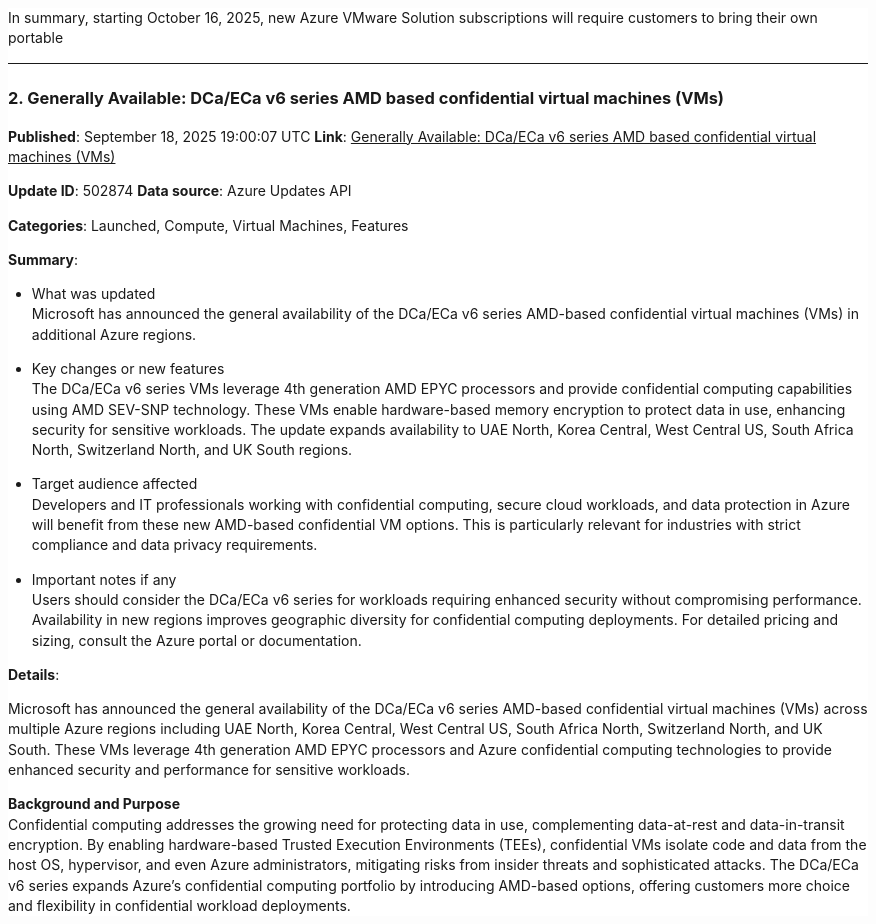 
In summary, starting October 16, 2025, new Azure VMware Solution subscriptions will require customers to bring their own portable

---

### 2. Generally Available: DCa/ECa v6 series AMD based confidential virtual machines (VMs) 

**Published**: September 18, 2025 19:00:07 UTC
**Link**: [Generally Available: DCa/ECa v6 series AMD based confidential virtual machines (VMs) ](https://azure.microsoft.com/updates?id=502874)

**Update ID**: 502874
**Data source**: Azure Updates API

**Categories**: Launched, Compute, Virtual Machines, Features

**Summary**:

- What was updated  
Microsoft has announced the general availability of the DCa/ECa v6 series AMD-based confidential virtual machines (VMs) in additional Azure regions.

- Key changes or new features  
The DCa/ECa v6 series VMs leverage 4th generation AMD EPYC processors and provide confidential computing capabilities using AMD SEV-SNP technology. These VMs enable hardware-based memory encryption to protect data in use, enhancing security for sensitive workloads. The update expands availability to UAE North, Korea Central, West Central US, South Africa North, Switzerland North, and UK South regions.

- Target audience affected  
Developers and IT professionals working with confidential computing, secure cloud workloads, and data protection in Azure will benefit from these new AMD-based confidential VM options. This is particularly relevant for industries with strict compliance and data privacy requirements.

- Important notes if any  
Users should consider the DCa/ECa v6 series for workloads requiring enhanced security without compromising performance. Availability in new regions improves geographic diversity for confidential computing deployments. For detailed pricing and sizing, consult the Azure portal or documentation.

**Details**:

Microsoft has announced the general availability of the DCa/ECa v6 series AMD-based confidential virtual machines (VMs) across multiple Azure regions including UAE North, Korea Central, West Central US, South Africa North, Switzerland North, and UK South. These VMs leverage 4th generation AMD EPYC processors and Azure confidential computing technologies to provide enhanced security and performance for sensitive workloads.

**Background and Purpose**  
Confidential computing addresses the growing need for protecting data in use, complementing data-at-rest and data-in-transit encryption. By enabling hardware-based Trusted Execution Environments (TEEs), confidential VMs isolate code and data from the host OS, hypervisor, and even Azure administrators, mitigating risks from insider threats and sophisticated attacks. The DCa/ECa v6 series expands Azure’s confidential computing portfolio by introducing AMD-based options, offering customers more choice and flexibility in confidential workload deployments.
